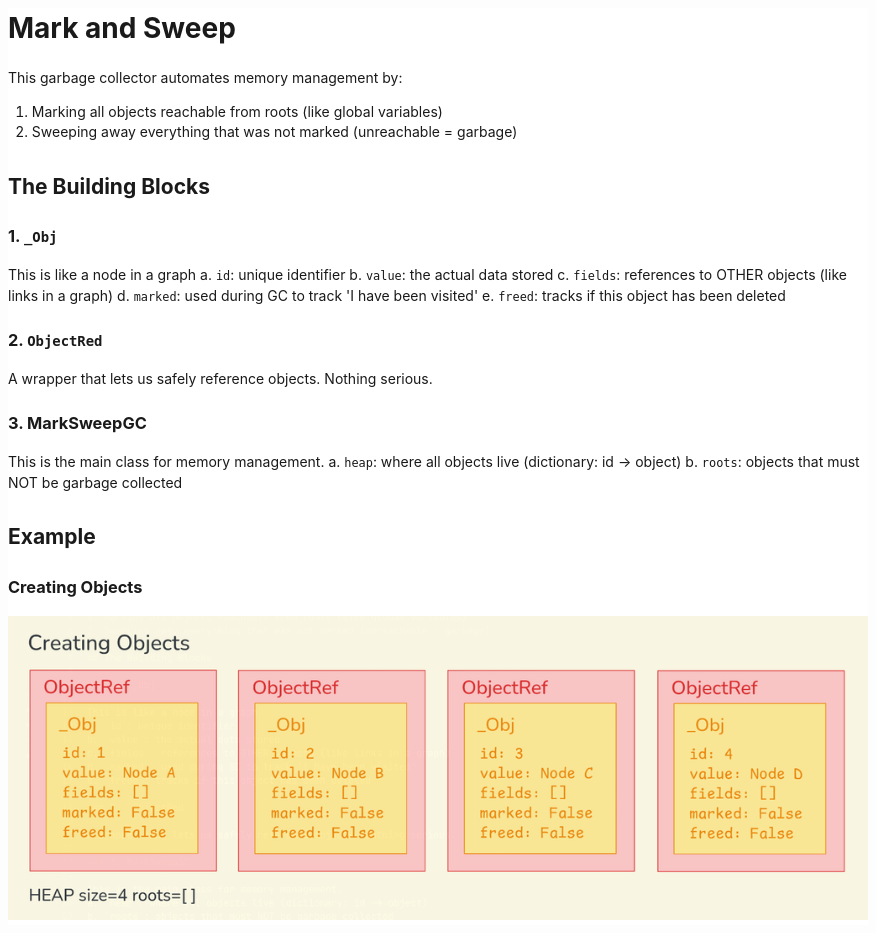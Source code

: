 # Mark and Sweep

This garbage collector automates memory management by:

1. Marking all objects reachable from roots (like global variables)
2. Sweeping away everything that was not marked (unreachable = garbage)

## The Building Blocks

### 1. `_Obj`

This is like a node in a graph
a. `id`: unique identifier
b. `value`: the actual data stored
c. `fields`: references to OTHER objects (like links in a graph)
d. `marked`: used during GC to track 'I have been visited'
e. `freed`: tracks if this object has been deleted

### 2. `ObjectRed`

A wrapper that lets us safely reference objects. Nothing serious.

### 3. MarkSweepGC

This is the main class for memory management.
a. `heap`: where all objects live (dictionary: id -> object)
b. `roots`: objects that must NOT be garbage collected

## Example

### Creating Objects

<img src="media/1.png">
